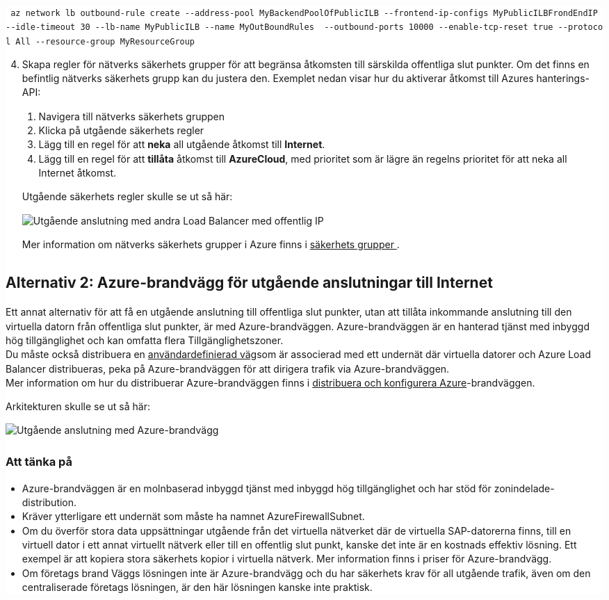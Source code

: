    ```azurecli
    az network lb outbound-rule create --address-pool MyBackendPoolOfPublicILB --frontend-ip-configs MyPublicILBFrondEndIP --idle-timeout 30 --lb-name MyPublicILB --name MyOutBoundRules  --outbound-ports 10000 --enable-tcp-reset true --protocol All --resource-group MyResourceGroup
   ```

4. Skapa regler för nätverks säkerhets grupper för att begränsa åtkomsten till särskilda offentliga slut punkter. Om det finns en befintlig nätverks säkerhets grupp kan du justera den. Exemplet nedan visar hur du aktiverar åtkomst till Azures hanterings-API: 
   1. Navigera till nätverks säkerhets gruppen
   1. Klicka på utgående säkerhets regler
   1. Lägg till en regel för att **neka** all utgående åtkomst till **Internet**.
   1. Lägg till en regel för att **tillåta** åtkomst till **AzureCloud**, med prioritet som är lägre än regelns prioritet för att neka all Internet åtkomst.


   Utgående säkerhets regler skulle se ut så här: 

   ![Utgående anslutning med andra Load Balancer med offentlig IP](./media/high-availability-guide-standard-load-balancer/high-availability-guide-standard-load-balancer-network-security-groups.png)

   Mer information om nätverks säkerhets grupper i Azure finns i [säkerhets grupper ](../../../virtual-network/network-security-groups-overview.md). 

## <a name="option-2-azure-firewall-for-outbound-connections-to-internet"></a>Alternativ 2: Azure-brandvägg för utgående anslutningar till Internet

Ett annat alternativ för att få en utgående anslutning till offentliga slut punkter, utan att tillåta inkommande anslutning till den virtuella datorn från offentliga slut punkter, är med Azure-brandväggen. Azure-brandväggen är en hanterad tjänst med inbyggd hög tillgänglighet och kan omfatta flera Tillgänglighetszoner.  
Du måste också distribuera en [användardefinierad väg](../../../virtual-network/virtual-networks-udr-overview.md#custom-routes)som är associerad med ett undernät där virtuella datorer och Azure Load Balancer distribueras, peka på Azure-brandväggen för att dirigera trafik via Azure-brandväggen.  
Mer information om hur du distribuerar Azure-brandväggen finns i [distribuera och konfigurera Azure](../../../firewall/tutorial-firewall-deploy-portal.md)-brandväggen.  

Arkitekturen skulle se ut så här:

![Utgående anslutning med Azure-brandvägg](./media/high-availability-guide-standard-load-balancer/high-availability-guide-standard-load-balancer-firewall.png)

### <a name="important-considerations"></a>Att tänka på

- Azure-brandväggen är en molnbaserad inbyggd tjänst med inbyggd hög tillgänglighet och har stöd för zonindelade-distribution.
- Kräver ytterligare ett undernät som måste ha namnet AzureFirewallSubnet. 
- Om du överför stora data uppsättningar utgående från det virtuella nätverket där de virtuella SAP-datorerna finns, till en virtuell dator i ett annat virtuellt nätverk eller till en offentlig slut punkt, kanske det inte är en kostnads effektiv lösning. Ett exempel är att kopiera stora säkerhets kopior i virtuella nätverk. Mer information finns i priser för Azure-brandvägg.  
- Om företags brand Väggs lösningen inte är Azure-brandvägg och du har säkerhets krav för all utgående trafik, även om den centraliserade företags lösningen, är den här lösningen kanske inte praktisk.  
